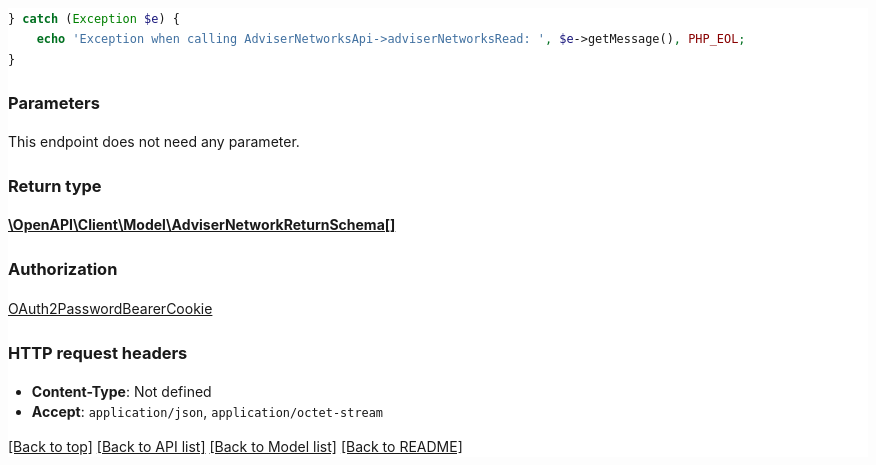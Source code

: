 ```php
} catch (Exception $e) {
    echo 'Exception when calling AdviserNetworksApi->adviserNetworksRead: ', $e->getMessage(), PHP_EOL;
}
```

### Parameters

This endpoint does not need any parameter.

### Return type

[**\OpenAPI\Client\Model\AdviserNetworkReturnSchema[]**](../Model/AdviserNetworkReturnSchema.md)

### Authorization

[OAuth2PasswordBearerCookie](../../README.md#OAuth2PasswordBearerCookie)

### HTTP request headers

- **Content-Type**: Not defined
- **Accept**: `application/json`, `application/octet-stream`

[[Back to top]](#) [[Back to API list]](../../README.md#endpoints)
[[Back to Model list]](../../README.md#models)
[[Back to README]](../../README.md)
